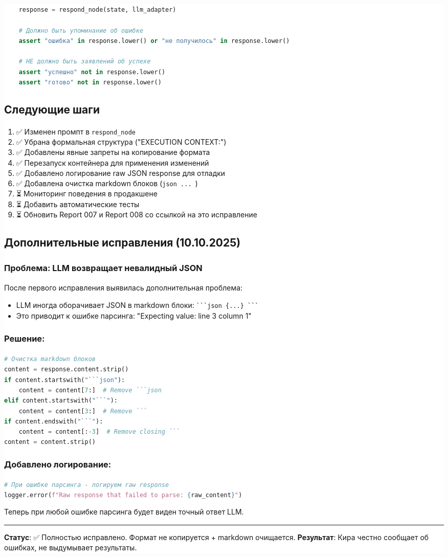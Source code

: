 ```python
    response = respond_node(state, llm_adapter)

    # Должно быть упоминание об ошибке
    assert "ошибка" in response.lower() or "не получилось" in response.lower()

    # НЕ должно быть заявлений об успехе
    assert "успешно" not in response.lower()
    assert "готово" not in response.lower()
```

## Следующие шаги

1. ✅ Изменен промпт в `respond_node`
2. ✅ Убрана формальная структура ("EXECUTION CONTEXT:")
3. ✅ Добавлены явные запреты на копирование формата
4. ✅ Перезапуск контейнера для применения изменений
5. ✅ Добавлено логирование raw JSON response для отладки
6. ✅ Добавлена очистка markdown блоков (```json ... ```)
7. ⏳ Мониторинг поведения в продакшене
8. ⏳ Добавить автоматические тесты
9. ⏳ Обновить Report 007 и Report 008 со ссылкой на это исправление

## Дополнительные исправления (10.10.2025)

### Проблема: LLM возвращает невалидный JSON

После первого исправления выявилась дополнительная проблема:
- LLM иногда оборачивает JSON в markdown блоки: ` ```json {...} ``` `
- Это приводит к ошибке парсинга: "Expecting value: line 3 column 1"

### Решение:

```python
# Очистка markdown блоков
content = response.content.strip()
if content.startswith("```json"):
    content = content[7:]  # Remove ```json
elif content.startswith("```"):
    content = content[3:]  # Remove ```
if content.endswith("```"):
    content = content[:-3]  # Remove closing ```
content = content.strip()
```

### Добавлено логирование:

```python
# При ошибке парсинга - логируем raw response
logger.error(f"Raw response that failed to parse: {raw_content}")
```

Теперь при любой ошибке парсинга будет виден точный ответ LLM.

---

**Статус**: ✅ Полностью исправлено. Формат не копируется + markdown очищается.
**Результат**: Кира честно сообщает об ошибках, не выдумывает результаты.

